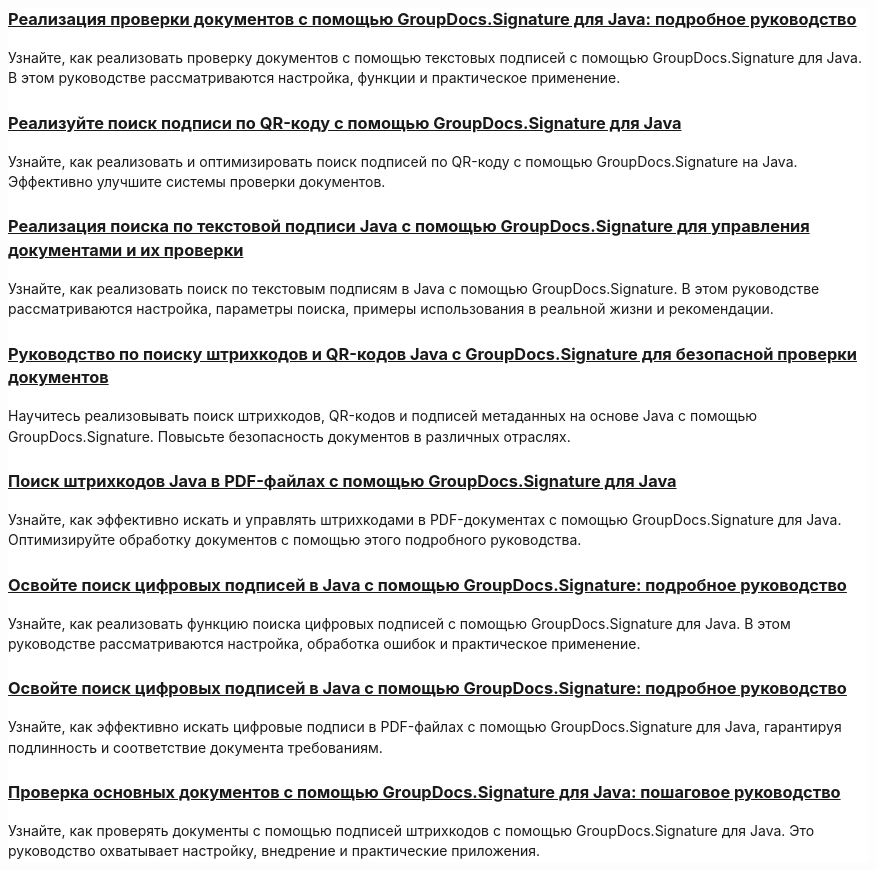### [Реализация проверки документов с помощью GroupDocs.Signature для Java: подробное руководство](./implement-document-verification-groupdocs-signature-java/)
Узнайте, как реализовать проверку документов с помощью текстовых подписей с помощью GroupDocs.Signature для Java. В этом руководстве рассматриваются настройка, функции и практическое применение.

### [Реализуйте поиск подписи по QR-коду с помощью GroupDocs.Signature для Java](./groupdocs-signature-java-qr-code-search-guide/)
Узнайте, как реализовать и оптимизировать поиск подписей по QR-коду с помощью GroupDocs.Signature на Java. Эффективно улучшите системы проверки документов.

### [Реализация поиска по текстовой подписи Java с помощью GroupDocs.Signature для управления документами и их проверки](./java-text-signature-search-groupdocs-signature/)
Узнайте, как реализовать поиск по текстовым подписям в Java с помощью GroupDocs.Signature. В этом руководстве рассматриваются настройка, параметры поиска, примеры использования в реальной жизни и рекомендации.

### [Руководство по поиску штрихкодов и QR-кодов Java с GroupDocs.Signature для безопасной проверки документов](./java-barcode-qr-code-groupdocs-signature-tutorial/)
Научитесь реализовывать поиск штрихкодов, QR-кодов и подписей метаданных на основе Java с помощью GroupDocs.Signature. Повысьте безопасность документов в различных отраслях.

### [Поиск штрихкодов Java в PDF-файлах с помощью GroupDocs.Signature для Java](./java-barcode-search-groupdocs-signature-pdf/)
Узнайте, как эффективно искать и управлять штрихкодами в PDF-документах с помощью GroupDocs.Signature для Java. Оптимизируйте обработку документов с помощью этого подробного руководства.

### [Освойте поиск цифровых подписей в Java с помощью GroupDocs.Signature: подробное руководство](./groupdocs-signature-java-digital-search-tutorial/)
Узнайте, как реализовать функцию поиска цифровых подписей с помощью GroupDocs.Signature для Java. В этом руководстве рассматриваются настройка, обработка ошибок и практическое применение.

### [Освойте поиск цифровых подписей в Java с помощью GroupDocs.Signature: подробное руководство](./mastering-digital-signature-searches-java-groupdocs-signature/)
Узнайте, как эффективно искать цифровые подписи в PDF-файлах с помощью GroupDocs.Signature для Java, гарантируя подлинность и соответствие документа требованиям.

### [Проверка основных документов с помощью GroupDocs.Signature для Java: пошаговое руководство](./groupdocs-signature-java-document-verification/)
Узнайте, как проверять документы с помощью подписей штрихкодов с помощью GroupDocs.Signature для Java. Это руководство охватывает настройку, внедрение и практические приложения.
